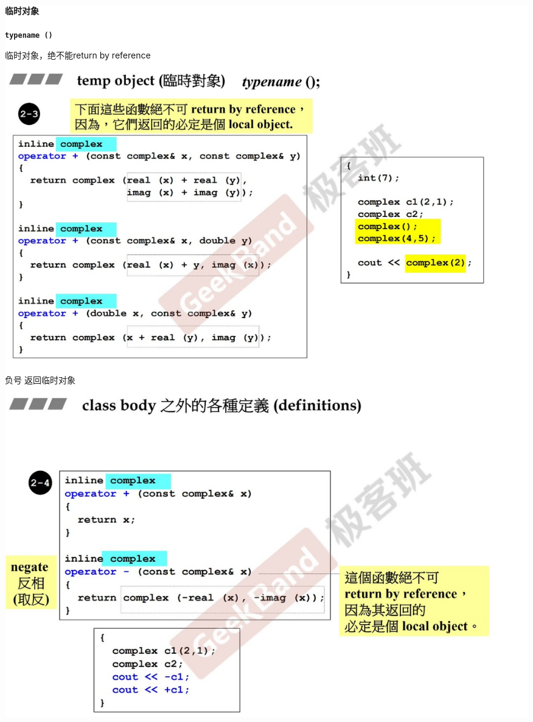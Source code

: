 #### 临时对象

**`typename ()`**

临时对象，绝不能return by reference

![](../imgs/OOP-Part1/临时对象.jpg)

负号 返回临时对象

![](../imgs/OOP-Part1/临时对象2.jpg)
